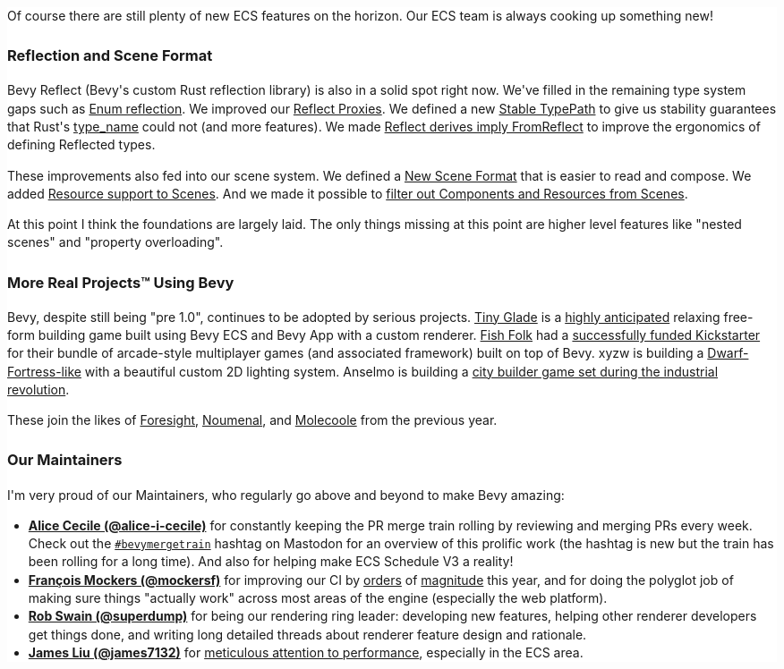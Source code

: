 Of course there are still plenty of new ECS features on the horizon. Our ECS team is always cooking up something new!

### Reflection and Scene Format

Bevy Reflect (Bevy's custom Rust reflection library) is also in a solid spot right now. We've filled in the remaining type system gaps such as [Enum reflection](/news/bevy-0-9/#enum-reflection). We improved our [Reflect Proxies](/news/bevy-0-11/#better-reflect-proxies). We defined a new [Stable TypePath](/news/bevy-0-11/#stable-typepath) to give us stability guarantees that Rust's [type_name](https://doc.rust-lang.org/std/any/fn.type_name.html) could not (and more features). We made [Reflect derives imply FromReflect](/news/bevy-0-11/#fromreflect-ergonomics) to improve the ergonomics of defining Reflected types.

These improvements also fed into our scene system. We defined a [New Scene Format](/news/bevy-0-9/#new-scene-format) that is easier to read and compose. We added [Resource support to Scenes](/news/bevy-0-11/#resource-support-in-scenes). And we made it possible to [filter out Components and Resources from Scenes](/news/bevy-0-11/#scene-filtering).

At this point I think the foundations are largely laid. The only things missing at this point are higher level features like "nested scenes" and "property overloading".

### More Real Projects™ Using Bevy

Bevy, despite still being "pre 1.0", continues to be adopted by serious projects. [Tiny Glade](https://store.steampowered.com/app/2198150/Tiny_Glade/) is a [highly anticipated](https://twitter.com/anastasiaopara/status/1626570875842469888) relaxing free-form building game built using Bevy ECS and Bevy App with a custom renderer. [Fish Folk](https://github.com/fishfolk) had a [successfully funded Kickstarter](https://www.kickstarter.com/projects/erlendsh/fish-folk) for their bundle of arcade-style multiplayer games (and associated framework) built on top of Bevy. xyzw is building a [Dwarf-Fortress-like](https://twitter.com/xyzw_io/status/1677340923292786689) with a beautiful custom 2D lighting system. Anselmo is building a [city builder game set during the industrial revolution](https://twitter.com/ElmoSampedro/status/1684920884811698176).

These join the likes of [Foresight](https://www.foresightmining.com/), [Noumenal](https://noumenal.app/), and [Molecoole](https://store.steampowered.com/app/1792170/Molecoole/) from the previous year.

### Our Maintainers

I'm very proud of our Maintainers, who regularly go above and beyond to make Bevy amazing:

* **[Alice Cecile (@alice-i-cecile)](https://github.com/sponsors/alice-i-cecile)** for constantly keeping the PR merge train rolling by reviewing and merging PRs every week. Check out the [`#bevymergetrain`](https://elk.zone/tech.lgbt/tags/bevymergetrain) hashtag on Mastodon for an overview of this prolific work (the hashtag is new but the train has been rolling for a long time). And also for helping make ECS Schedule V3 a reality!
* **[François Mockers (@mockersf)](https://github.com/sponsors/mockersf)** for improving our CI by [orders](/news/bevy-0-11/#new-ci-jobs) of [magnitude](/news/bevy-0-10/#ci-improvements) this year, and for doing the polyglot job of making sure things "actually work" across most areas of the engine (especially the web platform).
* **[Rob Swain (@superdump)](https://github.com/superdump)** for being our rendering ring leader: developing new features, helping other renderer developers get things done, and writing long detailed threads about renderer feature design and rationale.
* **[James Liu (@james7132)](https://github.com/sponsors/james7132)** for [meticulous attention to performance](https://github.com/bevyengine/bevy/issues?q=author%3Ajames7132+label%3AC-Performance+), especially in the ECS area.
